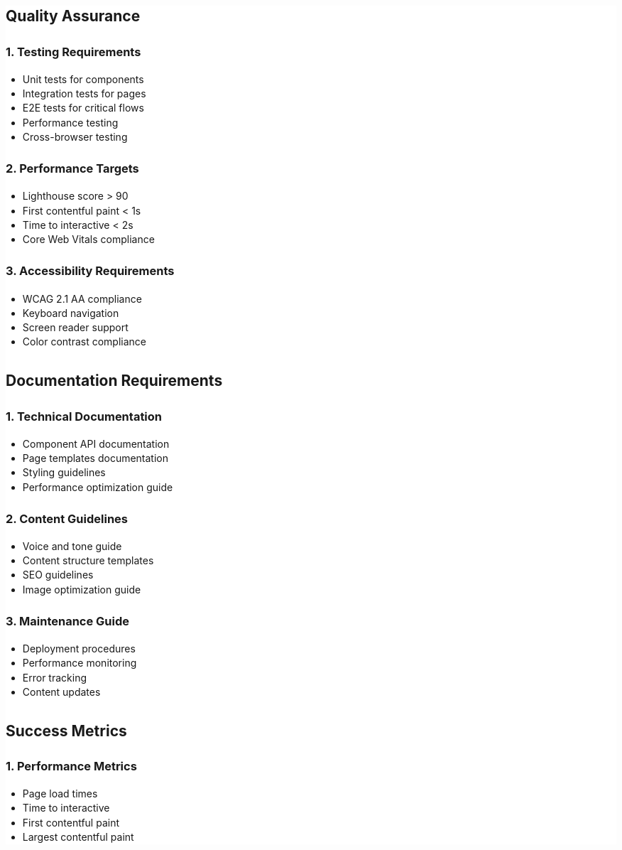 ## Quality Assurance

### 1. Testing Requirements
- Unit tests for components
- Integration tests for pages
- E2E tests for critical flows
- Performance testing
- Cross-browser testing

### 2. Performance Targets
- Lighthouse score > 90
- First contentful paint < 1s
- Time to interactive < 2s
- Core Web Vitals compliance

### 3. Accessibility Requirements
- WCAG 2.1 AA compliance
- Keyboard navigation
- Screen reader support
- Color contrast compliance

## Documentation Requirements

### 1. Technical Documentation
- Component API documentation
- Page templates documentation
- Styling guidelines
- Performance optimization guide

### 2. Content Guidelines
- Voice and tone guide
- Content structure templates
- SEO guidelines
- Image optimization guide

### 3. Maintenance Guide
- Deployment procedures
- Performance monitoring
- Error tracking
- Content updates

## Success Metrics

### 1. Performance Metrics
- Page load times
- Time to interactive
- First contentful paint
- Largest contentful paint
